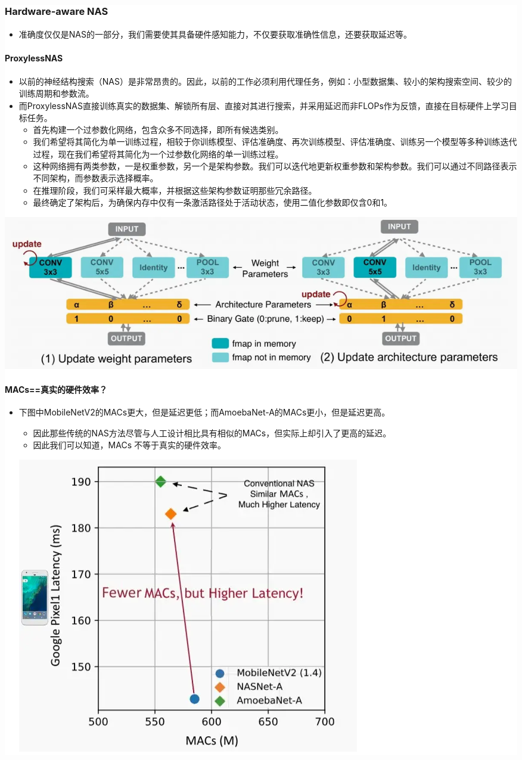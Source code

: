 ### Hardware-aware NAS
+ 准确度仅仅是NAS的一部分，我们需要使其具备硬件感知能力，不仅要获取准确性信息，还要获取延迟等。

#### ProxylessNAS
+ 以前的神经结构搜索（NAS）是非常昂贵的。因此，以前的工作必须利用代理任务，例如：小型数据集、较小的架构搜索空间、较少的训练周期和参数流。
+ 而ProxylessNAS直接训练真实的数据集、解锁所有层、直接对其进行搜索，并采用延迟而非FLOPs作为反馈，直接在目标硬件上学习目标任务。
    + 首先构建一个过参数化网络，包含众多不同选择，即所有候选类别。
    + 我们希望将其简化为单一训练过程，相较于你训练模型、评估准确度、再次训练模型、评估准确度、训练另一个模型等多种训练迭代过程，现在我们希望将其简化为一个过参数化网络的单一训练过程。
    + 这种网络拥有两类参数，一是权重参数，另一个是架构参数。我们可以迭代地更新权重参数和架构参数。我们可以通过不同路径表示不同架构，而参数表示选择概率。
    + 在推理阶段，我们可采样最大概率，并根据这些架构参数证明那些冗余路径。
    + 最终确定了架构后，为确保内存中仅有一条激活路径处于活动状态，使用二值化参数即仅含0和1。

![alt text](pics/nas/image-38.png)

#### MACs==真实的硬件效率？
+ 下图中MobileNetV2的MACs更大，但是延迟更低；而AmoebaNet-A的MACs更小，但是延迟更高。
    + 因此那些传统的NAS方法尽管与人工设计相比具有相似的MACs，但实际上却引入了更高的延迟。
    + 因此我们可以知道，MACs 不等于真实的硬件效率。

    ![alt text](pics/nas/image-39.png)
